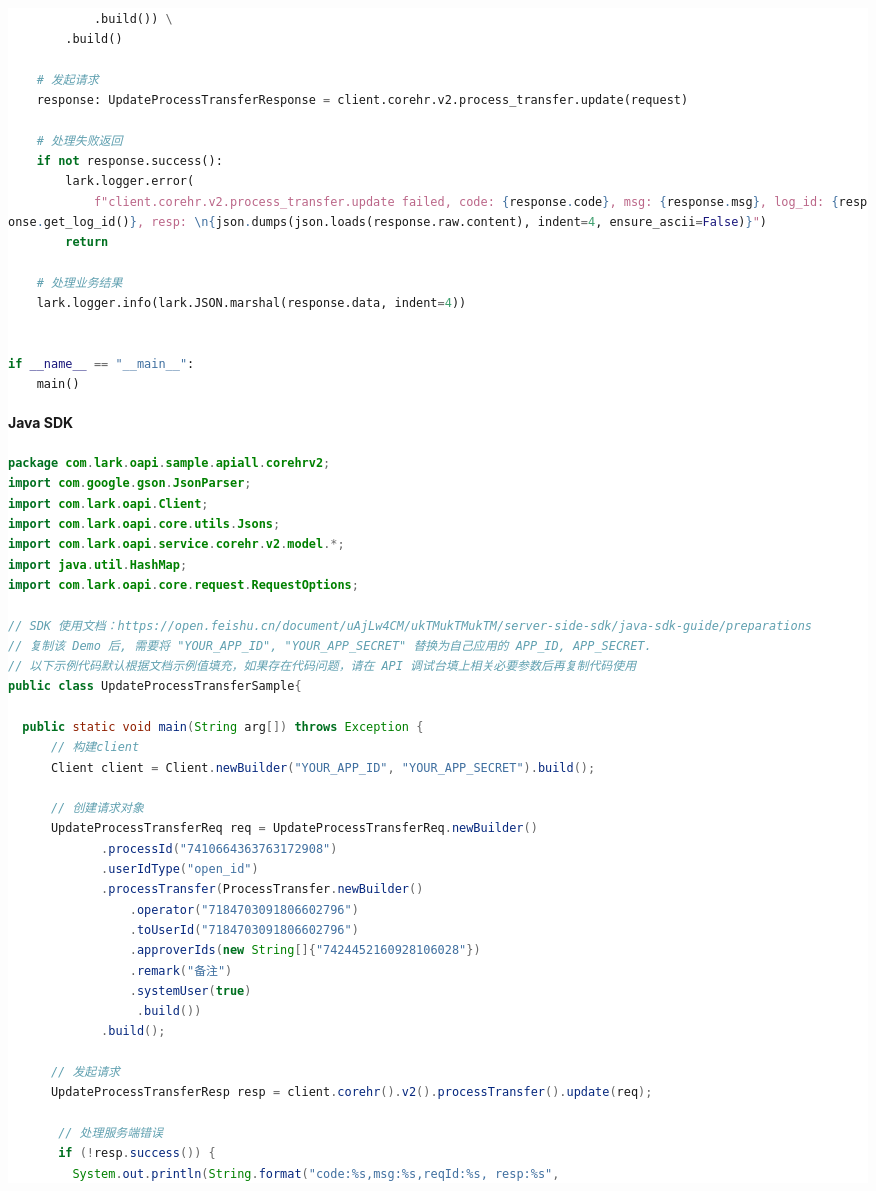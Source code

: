 ```python
            .build()) \
        .build()

    # 发起请求
    response: UpdateProcessTransferResponse = client.corehr.v2.process_transfer.update(request)

    # 处理失败返回
    if not response.success():
        lark.logger.error(
            f"client.corehr.v2.process_transfer.update failed, code: {response.code}, msg: {response.msg}, log_id: {response.get_log_id()}, resp: \n{json.dumps(json.loads(response.raw.content), indent=4, ensure_ascii=False)}")
        return

    # 处理业务结果
    lark.logger.info(lark.JSON.marshal(response.data, indent=4))


if __name__ == "__main__":
    main()

```

#### Java SDK

```java
package com.lark.oapi.sample.apiall.corehrv2;
import com.google.gson.JsonParser;
import com.lark.oapi.Client;
import com.lark.oapi.core.utils.Jsons;
import com.lark.oapi.service.corehr.v2.model.*;
import java.util.HashMap;
import com.lark.oapi.core.request.RequestOptions;

// SDK 使用文档：https://open.feishu.cn/document/uAjLw4CM/ukTMukTMukTM/server-side-sdk/java-sdk-guide/preparations
// 复制该 Demo 后, 需要将 "YOUR_APP_ID", "YOUR_APP_SECRET" 替换为自己应用的 APP_ID, APP_SECRET.
// 以下示例代码默认根据文档示例值填充，如果存在代码问题，请在 API 调试台填上相关必要参数后再复制代码使用
public class UpdateProcessTransferSample{

  public static void main(String arg[]) throws Exception {
      // 构建client
      Client client = Client.newBuilder("YOUR_APP_ID", "YOUR_APP_SECRET").build();

      // 创建请求对象
      UpdateProcessTransferReq req = UpdateProcessTransferReq.newBuilder()
             .processId("7410664363763172908")
             .userIdType("open_id")
             .processTransfer(ProcessTransfer.newBuilder()
                 .operator("7184703091806602796")
                 .toUserId("7184703091806602796")
                 .approverIds(new String[]{"7424452160928106028"})
                 .remark("备注")
                 .systemUser(true)
                  .build())
             .build();

      // 发起请求
      UpdateProcessTransferResp resp = client.corehr().v2().processTransfer().update(req);

       // 处理服务端错误
       if (!resp.success()) {
         System.out.println(String.format("code:%s,msg:%s,reqId:%s, resp:%s",
```